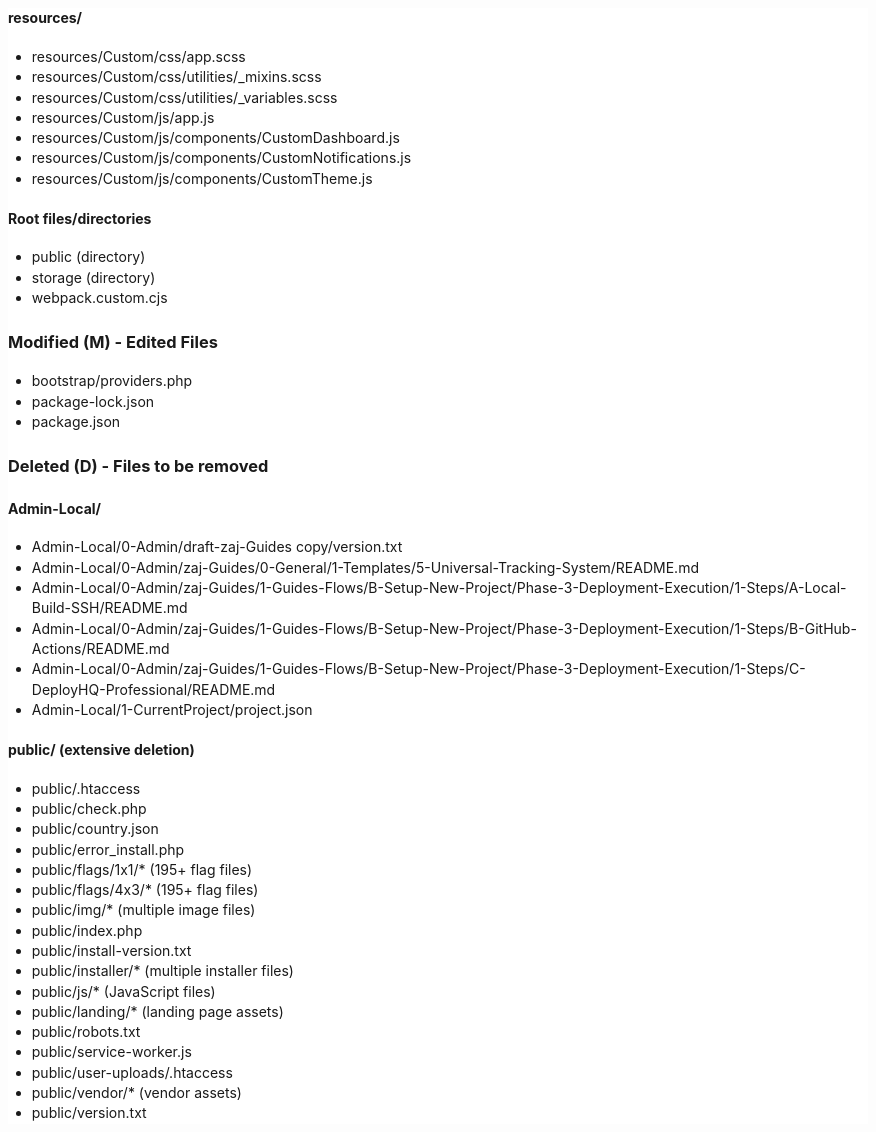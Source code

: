 #### resources/
- resources/Custom/css/app.scss
- resources/Custom/css/utilities/_mixins.scss
- resources/Custom/css/utilities/_variables.scss
- resources/Custom/js/app.js
- resources/Custom/js/components/CustomDashboard.js
- resources/Custom/js/components/CustomNotifications.js
- resources/Custom/js/components/CustomTheme.js

#### Root files/directories
- public (directory)
- storage (directory)
- webpack.custom.cjs

### Modified (M) - Edited Files
- bootstrap/providers.php
- package-lock.json
- package.json

### Deleted (D) - Files to be removed
#### Admin-Local/
- Admin-Local/0-Admin/draft-zaj-Guides copy/version.txt
- Admin-Local/0-Admin/zaj-Guides/0-General/1-Templates/5-Universal-Tracking-System/README.md
- Admin-Local/0-Admin/zaj-Guides/1-Guides-Flows/B-Setup-New-Project/Phase-3-Deployment-Execution/1-Steps/A-Local-Build-SSH/README.md
- Admin-Local/0-Admin/zaj-Guides/1-Guides-Flows/B-Setup-New-Project/Phase-3-Deployment-Execution/1-Steps/B-GitHub-Actions/README.md
- Admin-Local/0-Admin/zaj-Guides/1-Guides-Flows/B-Setup-New-Project/Phase-3-Deployment-Execution/1-Steps/C-DeployHQ-Professional/README.md
- Admin-Local/1-CurrentProject/project.json

#### public/ (extensive deletion)
- public/.htaccess
- public/check.php
- public/country.json
- public/error_install.php
- public/flags/1x1/* (195+ flag files)
- public/flags/4x3/* (195+ flag files)
- public/img/* (multiple image files)
- public/index.php
- public/install-version.txt
- public/installer/* (multiple installer files)
- public/js/* (JavaScript files)
- public/landing/* (landing page assets)
- public/robots.txt
- public/service-worker.js
- public/user-uploads/.htaccess
- public/vendor/* (vendor assets)
- public/version.txt
